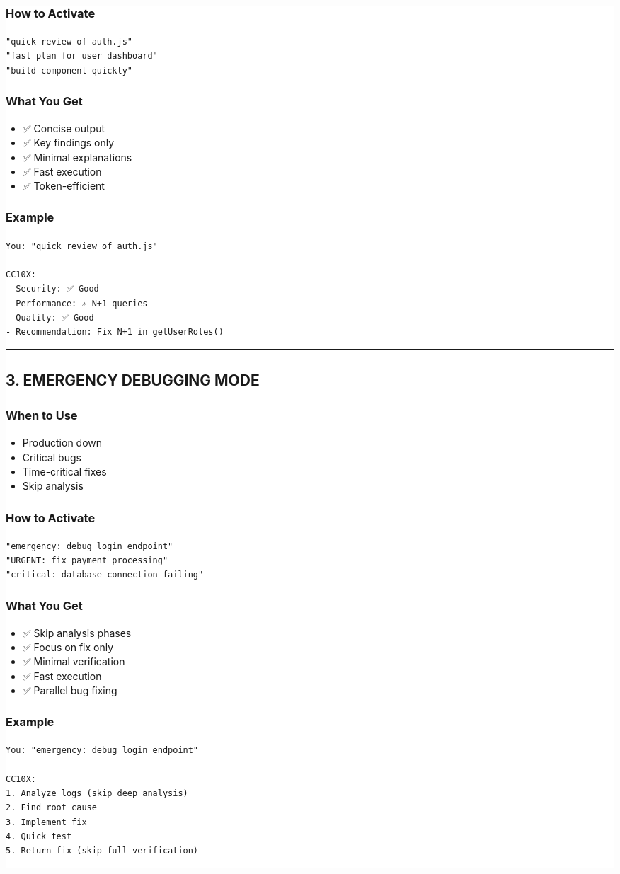 ### How to Activate
```
"quick review of auth.js"
"fast plan for user dashboard"
"build component quickly"
```

### What You Get
- ✅ Concise output
- ✅ Key findings only
- ✅ Minimal explanations
- ✅ Fast execution
- ✅ Token-efficient

### Example
```
You: "quick review of auth.js"

CC10X:
- Security: ✅ Good
- Performance: ⚠️ N+1 queries
- Quality: ✅ Good
- Recommendation: Fix N+1 in getUserRoles()
```

---

## 3. EMERGENCY DEBUGGING MODE

### When to Use
- Production down
- Critical bugs
- Time-critical fixes
- Skip analysis

### How to Activate
```
"emergency: debug login endpoint"
"URGENT: fix payment processing"
"critical: database connection failing"
```

### What You Get
- ✅ Skip analysis phases
- ✅ Focus on fix only
- ✅ Minimal verification
- ✅ Fast execution
- ✅ Parallel bug fixing

### Example
```
You: "emergency: debug login endpoint"

CC10X:
1. Analyze logs (skip deep analysis)
2. Find root cause
3. Implement fix
4. Quick test
5. Return fix (skip full verification)
```

---